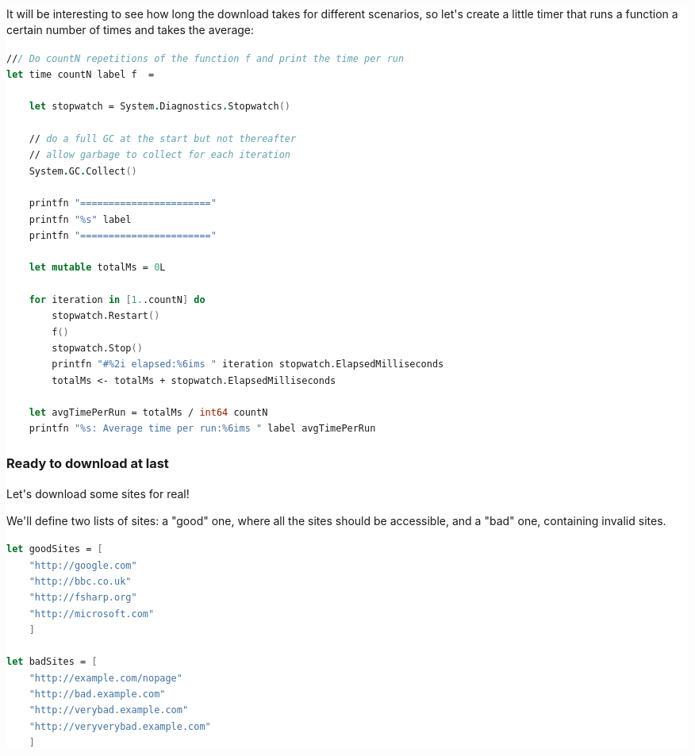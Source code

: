 It will be interesting to see how long the download takes for different scenarios, so let's create a little timer that runs a function a certain number of times and takes the average:

```fsharp
/// Do countN repetitions of the function f and print the time per run
let time countN label f  =

    let stopwatch = System.Diagnostics.Stopwatch()

    // do a full GC at the start but not thereafter
    // allow garbage to collect for each iteration
    System.GC.Collect()

    printfn "======================="
    printfn "%s" label
    printfn "======================="

    let mutable totalMs = 0L

    for iteration in [1..countN] do
        stopwatch.Restart()
        f()
        stopwatch.Stop()
        printfn "#%2i elapsed:%6ims " iteration stopwatch.ElapsedMilliseconds
        totalMs <- totalMs + stopwatch.ElapsedMilliseconds

    let avgTimePerRun = totalMs / int64 countN
    printfn "%s: Average time per run:%6ims " label avgTimePerRun
```


### Ready to download at last

Let's download some sites for real!

We'll define two lists of sites: a "good" one, where all the sites should be accessible, and a "bad" one, containing invalid sites.

```fsharp
let goodSites = [
    "http://google.com"
    "http://bbc.co.uk"
    "http://fsharp.org"
    "http://microsoft.com"
    ]

let badSites = [
    "http://example.com/nopage"
    "http://bad.example.com"
    "http://verybad.example.com"
    "http://veryverybad.example.com"
    ]
```
